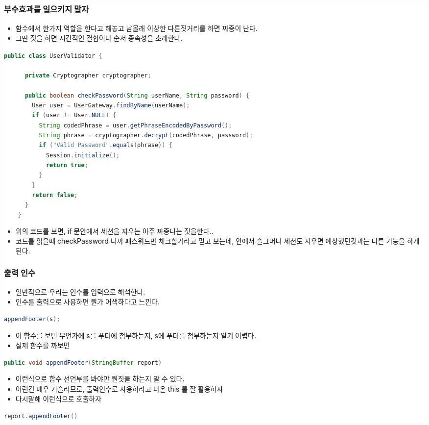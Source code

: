 ### 부수효과를 일으키지 말자
- 함수에서 한가지 역할을 한다고 해놓고 남몰래 이상한 다른짓거리를 하면 짜증이 난다.
- 그딴 짓을 하면 시간적인 결합이나 순서 종속성을 초래한다.

```java
public class UserValidator {

      private Cryptographer cryptographer;

      public boolean checkPassword(String userName, String password) {
        User user = UserGateway.findByName(userName);
        if (user != User.NULL) {
          String codedPhrase = user.getPhraseEncodedByPassword();
          String phrase = cryptographer.decrypt(codedPhrase, password);
          if ("Valid Password".equals(phrase)) {
            Session.initialize();
            return true;
          }
        }
        return false;
      }
    }
```
- 위의 코드를 보면, if 문안에서 세션을 지우는 아주 짜증나는 짓을한다..
- 코드를 읽을때 checkPassword 니까 패스워드만 체크할거라고 믿고 보는데, 안에서 슬그머니 세션도 지우면 예상했던것과는 다른 기능을 하게 된다.

### 출력 인수
- 일반적으로 우리는 인수를 입력으로 해석한다.
- 인수를 출력으로 사용하면 뭔가 어색하다고 느낀다.

```java
appendFooter(s);
```

- 이 함수를 보면 무언가에 s를 푸터에 첨부하는지, s에 푸터를 첨부하는지 알기 어렵다.
- 실제 함수를 까보면

```java
public void appendFooter(StringBuffer report)
```

- 이런식으로 함수 선언부를 봐야만 뭔짓을 하는지 알 수 있다.
- 이런건 매우 거슬리므로, 출력인수로 사용하라고 나온 this 를 잘 활용하자
- 다시말해 이런식으로 호출하자

```java
report.appendFooter()
```